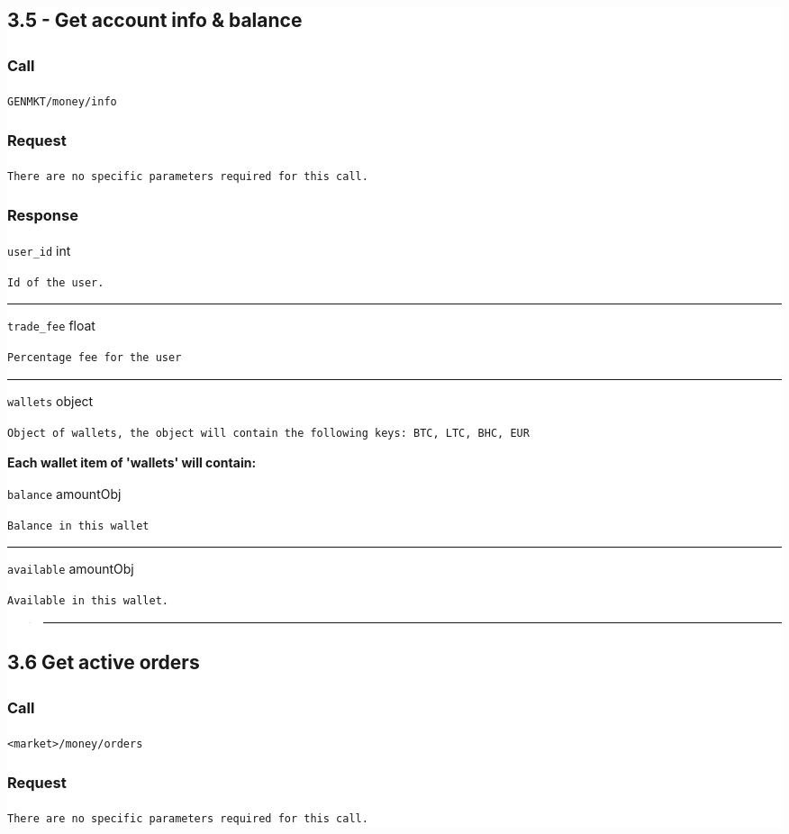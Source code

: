 ## 3.5 - Get account info & balance
### Call

```text
GENMKT/money/info
```

### Request

```
There are no specific parameters required for this call.
```

### Response

`user_id` int
```
Id of the user.
```
___
`trade_fee` float
```
Percentage fee for the user
```
___
`wallets` object
```
Object of wallets, the object will contain the following keys: BTC, LTC, BHC, EUR
```
**Each wallet item of 'wallets' will contain:**

`balance` amountObj
```
Balance in this wallet
```
___
`available` amountObj
```
Available in this wallet.
```

>___

## 3.6 Get active orders
### Call
```text
<market>/money/orders
```

### Request

```
There are no specific parameters required for this call.
```

